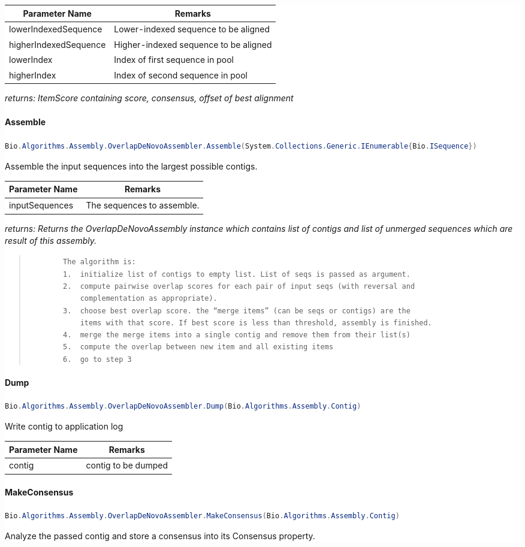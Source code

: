 |Parameter Name|Remarks|
|--------------|-------|
|lowerIndexedSequence|Lower-indexed sequence to be aligned|
|higherIndexedSequence|Higher-indexed sequence to be aligned|
|lowerIndex|Index of first sequence in pool|
|higherIndex|Index of second sequence in pool|

_returns: ItemScore containing score, consensus, offset of best alignment_

#### Assemble
```csharp
Bio.Algorithms.Assembly.OverlapDeNovoAssembler.Assemble(System.Collections.Generic.IEnumerable{Bio.ISequence})
```
Assemble the input sequences into the largest possible contigs.

|Parameter Name|Remarks|
|--------------|-------|
|inputSequences|The sequences to assemble.|

_returns: Returns the OverlapDeNovoAssembly instance which contains list of 
            contigs and list of unmerged sequences which are result of this assembly._
> 
>             The algorithm is:
>             1.  initialize list of contigs to empty list. List of seqs is passed as argument.
>             2.  compute pairwise overlap scores for each pair of input seqs (with reversal and
>                 complementation as appropriate).
>             3.  choose best overlap score. the “merge items” (can be seqs or contigs) are the 
>                 items with that score. If best score is less than threshold, assembly is finished.
>             4.  merge the merge items into a single contig and remove them from their list(s)
>             5.  compute the overlap between new item and all existing items
>             6.  go to step 3
>             

#### Dump
```csharp
Bio.Algorithms.Assembly.OverlapDeNovoAssembler.Dump(Bio.Algorithms.Assembly.Contig)
```
Write contig to application log

|Parameter Name|Remarks|
|--------------|-------|
|contig|contig to be dumped|


#### MakeConsensus
```csharp
Bio.Algorithms.Assembly.OverlapDeNovoAssembler.MakeConsensus(Bio.Algorithms.Assembly.Contig)
```
Analyze the passed contig and store a consensus into its Consensus property.
